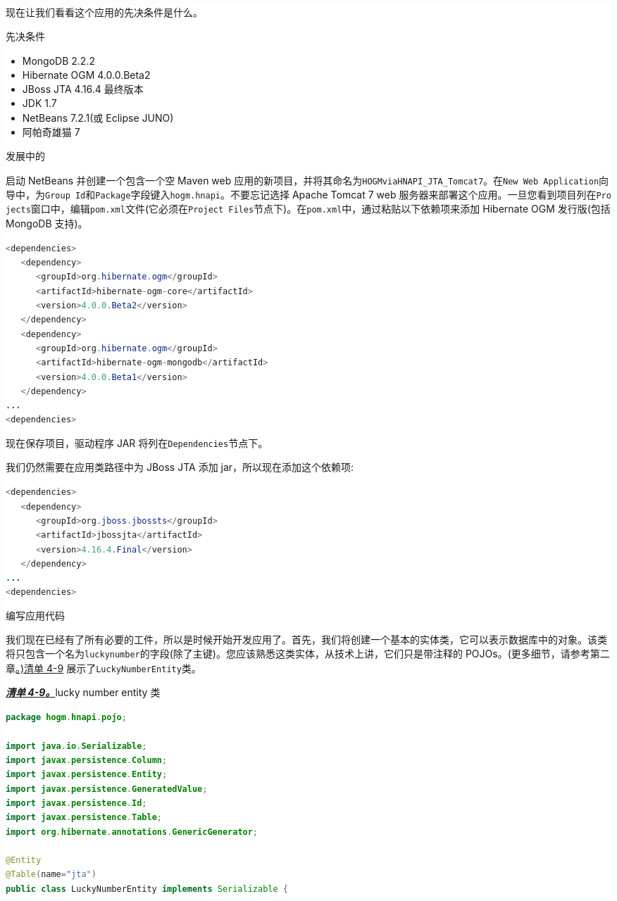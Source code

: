 现在让我们看看这个应用的先决条件是什么。

先决条件

*   MongoDB 2.2.2
*   Hibernate OGM 4.0.0.Beta2
*   JBoss JTA 4.16.4 最终版本
*   JDK 1.7
*   NetBeans 7.2.1(或 Eclipse JUNO)
*   阿帕奇雄猫 7

发展中的

启动 NetBeans 并创建一个包含一个空 Maven web 应用的新项目，并将其命名为`HOGMviaHNAPI_JTA_Tomcat7`。在`New Web Application`向导中，为`Group Id`和`Package`字段键入`hogm.hnapi`。不要忘记选择 Apache Tomcat 7 web 服务器来部署这个应用。一旦您看到项目列在`Projects`窗口中，编辑`pom.xml`文件(它必须在`Project Files`节点下)。在`pom.xml`中，通过粘贴以下依赖项来添加 Hibernate OGM 发行版(包括 MongoDB 支持)。

```java
<dependencies>
   <dependency>
      <groupId>org.hibernate.ogm</groupId>
      <artifactId>hibernate-ogm-core</artifactId>
      <version>4.0.0.Beta2</version>
   </dependency>
   <dependency>
      <groupId>org.hibernate.ogm</groupId>
      <artifactId>hibernate-ogm-mongodb</artifactId>
      <version>4.0.0.Beta1</version>
   </dependency>
...
<dependencies>
```

现在保存项目，驱动程序 JAR 将列在`Dependencies`节点下。

我们仍然需要在应用类路径中为 JBoss JTA 添加 jar，所以现在添加这个依赖项:

```java
<dependencies>
   <dependency>
      <groupId>org.jboss.jbossts</groupId>
      <artifactId>jbossjta</artifactId>
      <version>4.16.4.Final</version>
   </dependency>
...
<dependencies>
```

编写应用代码

我们现在已经有了所有必要的工件，所以是时候开始开发应用了。首先，我们将创建一个基本的实体类，它可以表示数据库中的对象。该类将只包含一个名为`luckynumber`的字段(除了主键)。您应该熟悉这类实体，从技术上讲，它们只是带注释的 POJOs。(更多细节，请参考第二章[。)](02.html)[清单 4-9](#list9) 展示了`LuckyNumberEntity`类。

[***清单 4-9。***](#_list9)lucky number entity 类

```java
package hogm.hnapi.pojo;

import java.io.Serializable;
import javax.persistence.Column;
import javax.persistence.Entity;
import javax.persistence.GeneratedValue;
import javax.persistence.Id;
import javax.persistence.Table;
import org.hibernate.annotations.GenericGenerator;

@Entity
@Table(name="jta")
public class LuckyNumberEntity implements Serializable {

```